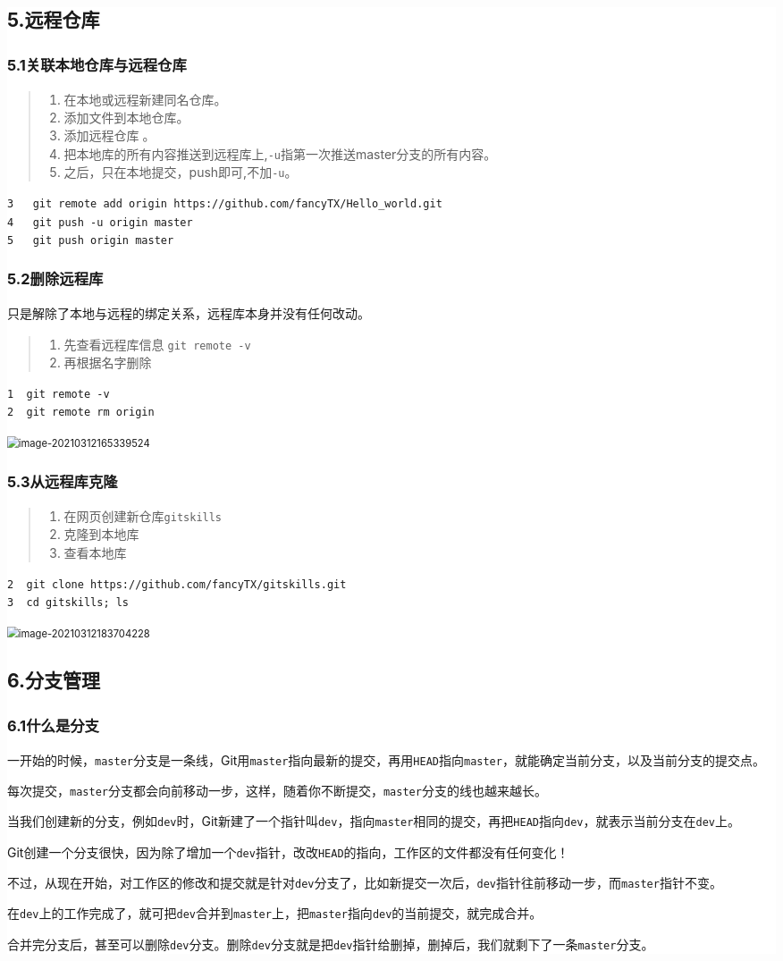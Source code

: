 ## 5.远程仓库

### 5.1关联本地仓库与远程仓库
> 1. 在本地或远程新建同名仓库。
> 2. 添加文件到本地仓库。
> 3. 添加远程仓库 。
> 4. 把本地库的所有内容推送到远程库上,`-u`指第一次推送master分支的所有内容。
> 5. 之后，只在本地提交，push即可,不加`-u`。
```
3   git remote add origin https://github.com/fancyTX/Hello_world.git
4   git push -u origin master
5   git push origin master
```
### 5.2删除远程库
只是解除了本地与远程的绑定关系，远程库本身并没有任何改动。
 > 1. 先查看远程库信息 `git remote -v`
 > 2. 再根据名字删除
 ```
1  git remote -v
2  git remote rm origin
 ```
<div align=left><img src="C:\Users\23612\AppData\Roaming\Typora\typora-user-images\image-20210312165339524.png" alt="image-20210312165339524" style="zoom:80%;" />   

### 5.3从远程库克隆
> 1. 在网页创建新仓库`gitskills`
> 2. 克隆到本地库
> 3. 查看本地库
```
2  git clone https://github.com/fancyTX/gitskills.git 
3  cd gitskills; ls
```
 <div align=left><img src="C:\Users\23612\AppData\Roaming\Typora\typora-user-images\image-20210312183704228.png" alt="image-20210312183704228" style="zoom:80%;" />



## 6.分支管理

### 6.1什么是分支

一开始的时候，`master`分支是一条线，Git用`master`指向最新的提交，再用`HEAD`指向`master`，就能确定当前分支，以及当前分支的提交点。

每次提交，`master`分支都会向前移动一步，这样，随着你不断提交，`master`分支的线也越来越长。

当我们创建新的分支，例如`dev`时，Git新建了一个指针叫`dev`，指向`master`相同的提交，再把`HEAD`指向`dev`，就表示当前分支在`dev`上。

Git创建一个分支很快，因为除了增加一个`dev`指针，改改`HEAD`的指向，工作区的文件都没有任何变化！

不过，从现在开始，对工作区的修改和提交就是针对`dev`分支了，比如新提交一次后，`dev`指针往前移动一步，而`master`指针不变。

在`dev`上的工作完成了，就可把`dev`合并到`master`上，把`master`指向`dev`的当前提交，就完成合并。

合并完分支后，甚至可以删除`dev`分支。删除`dev`分支就是把`dev`指针给删掉，删掉后，我们就剩下了一条`master`分支。
